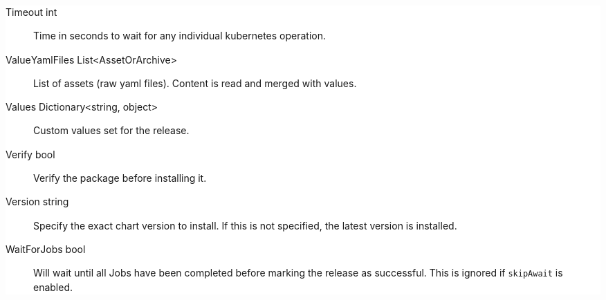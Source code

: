 <a data-swiftype-name="resource-property" data-swiftype-type="text" href="#timeout_csharp" style="color: inherit; text-decoration: inherit;">Timeout</a>
</span>
        <span class="property-indicator"></span>
        <span class="property-type">int</span>
    </dt>
    <dd><p>Time in seconds to wait for any individual kubernetes operation.</p>
</dd><dt class="property-optional"
            title="Optional">
        <span id="valueyamlfiles_csharp">
<a data-swiftype-name="resource-property" data-swiftype-type="text" href="#valueyamlfiles_csharp" style="color: inherit; text-decoration: inherit;">Value<wbr>Yaml<wbr>Files</a>
</span>
        <span class="property-indicator"></span>
        <span class="property-type">List&lt;Asset<wbr>Or<wbr>Archive&gt;</span>
    </dt>
    <dd><p>List of assets (raw yaml files). Content is read and merged with values.</p>
</dd><dt class="property-optional"
            title="Optional">
        <span id="values_csharp">
<a data-swiftype-name="resource-property" data-swiftype-type="text" href="#values_csharp" style="color: inherit; text-decoration: inherit;">Values</a>
</span>
        <span class="property-indicator"></span>
        <span class="property-type">Dictionary&lt;string, object&gt;</span>
    </dt>
    <dd><p>Custom values set for the release.</p>
</dd><dt class="property-optional"
            title="Optional">
        <span id="verify_csharp">
<a data-swiftype-name="resource-property" data-swiftype-type="text" href="#verify_csharp" style="color: inherit; text-decoration: inherit;">Verify</a>
</span>
        <span class="property-indicator"></span>
        <span class="property-type">bool</span>
    </dt>
    <dd><p>Verify the package before installing it.</p>
</dd><dt class="property-optional"
            title="Optional">
        <span id="version_csharp">
<a data-swiftype-name="resource-property" data-swiftype-type="text" href="#version_csharp" style="color: inherit; text-decoration: inherit;">Version</a>
</span>
        <span class="property-indicator"></span>
        <span class="property-type">string</span>
    </dt>
    <dd><p>Specify the exact chart version to install. If this is not specified, the latest version is installed.</p>
</dd><dt class="property-optional"
            title="Optional">
        <span id="waitforjobs_csharp">
<a data-swiftype-name="resource-property" data-swiftype-type="text" href="#waitforjobs_csharp" style="color: inherit; text-decoration: inherit;">Wait<wbr>For<wbr>Jobs</a>
</span>
        <span class="property-indicator"></span>
        <span class="property-type">bool</span>
    </dt>
    <dd><p>Will wait until all Jobs have been completed before marking the release as successful. This is ignored if <code>skipAwait</code> is enabled.</p>
</dd></dl>
</pulumi-choosable>
</div>
